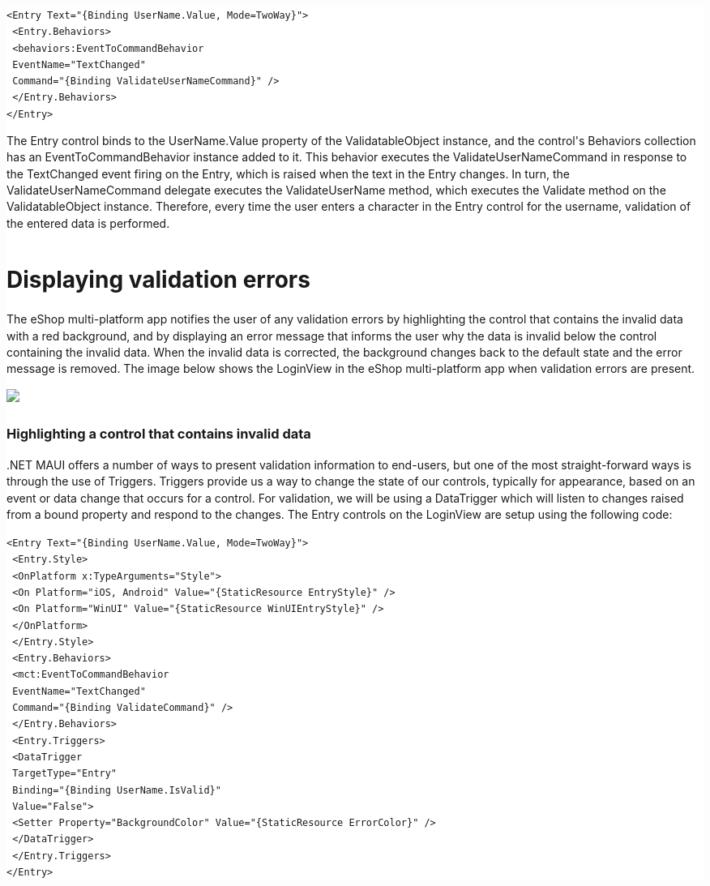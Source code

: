 ```
<Entry Text="{Binding UserName.Value, Mode=TwoWay}">
 <Entry.Behaviors>
 <behaviors:EventToCommandBehavior
 EventName="TextChanged"
 Command="{Binding ValidateUserNameCommand}" />
 </Entry.Behaviors>
</Entry>
```

The Entry control binds to the UserName.Value property of the ValidatableObject<T> instance, and the control's Behaviors collection has an EventToCommandBehavior instance added to it. This behavior executes the ValidateUserNameCommand in response to the TextChanged event firing on the Entry, which is raised when the text in the Entry changes. In turn, the ValidateUserNameCommand delegate executes the ValidateUserName method, which executes the Validate method on the ValidatableObject<T> instance. Therefore, every time the user enters a character in the Entry control for the username, validation of the entered data is performed.

# <span id="page-49-1"></span>Displaying validation errors

The eShop multi-platform app notifies the user of any validation errors by highlighting the control that contains the invalid data with a red background, and by displaying an error message that informs the user why the data is invalid below the control containing the invalid data. When the invalid data is corrected, the background changes back to the default state and the error message is removed. The image below shows the LoginView in the eShop multi-platform app when validation errors are present.

![](_page_50_Picture_1.jpeg)

### <span id="page-50-0"></span>**Highlighting a control that contains invalid data**

.NET MAUI offers a number of ways to present validation information to end-users, but one of the most straight-forward ways is through the use of Triggers. Triggers provide us a way to change the state of our controls, typically for appearance, based on an event or data change that occurs for a control. For validation, we will be using a DataTrigger which will listen to changes raised from a bound property and respond to the changes. The Entry controls on the LoginView are setup using the following code:

```
<Entry Text="{Binding UserName.Value, Mode=TwoWay}">
 <Entry.Style>
 <OnPlatform x:TypeArguments="Style">
 <On Platform="iOS, Android" Value="{StaticResource EntryStyle}" />
 <On Platform="WinUI" Value="{StaticResource WinUIEntryStyle}" />
 </OnPlatform>
 </Entry.Style>
 <Entry.Behaviors>
 <mct:EventToCommandBehavior
 EventName="TextChanged"
 Command="{Binding ValidateCommand}" />
 </Entry.Behaviors>
 <Entry.Triggers>
 <DataTrigger
 TargetType="Entry"
 Binding="{Binding UserName.IsValid}"
 Value="False">
 <Setter Property="BackgroundColor" Value="{StaticResource ErrorColor}" />
 </DataTrigger>
 </Entry.Triggers>
</Entry>
```
